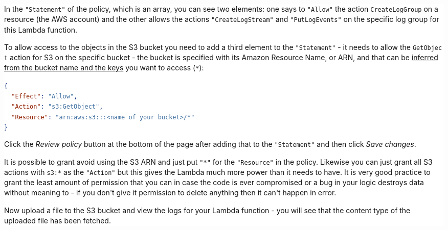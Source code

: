 In the `"Statement"` of the policy, which is an array, you can see two elements: one says to `"Allow"` the action `CreateLogGroup` on a resource (the AWS account) and the other allows the actions `"CreateLogStream"` and `"PutLogEvents"` on the specific log group for this Lambda function.

To allow access to the objects in the S3 bucket you need to add a third element to the `"Statement"` - it needs to allow the `GetObject` action for S3 on the specific bucket - the bucket is specified with its Amazon Resource Name, or ARN, and that can be [inferred from the bucket name and the keys](https://docs.aws.amazon.com/AmazonS3/latest/dev/s3-arn-format.html) you want to access (`*`):

```json
{
  "Effect": "Allow",
  "Action": "s3:GetObject",
  "Resource": "arn:aws:s3:::<name of your bucket>/*"
}
```

Click the _Review policy_ button at the bottom of the page after adding that to the `"Statement"` and then click _Save changes_.

It is possible to grant avoid using the S3 ARN and just put `"*"` for the `"Resource"` in the policy. Likewise you can just grant all S3 actions with `s3:*` as the `"Action"` but this gives the Lambda much more power than it needs to have. It is very good practice to grant the least amount of permission that you can in case the code is ever compromised or a bug in your logic destroys data without meaning to - if you don't give it permission to delete anything then it can't happen in error.

Now upload a file to the S3 bucket and view the logs for your Lambda function - you will see that the content type of the uploaded file has been fetched.

